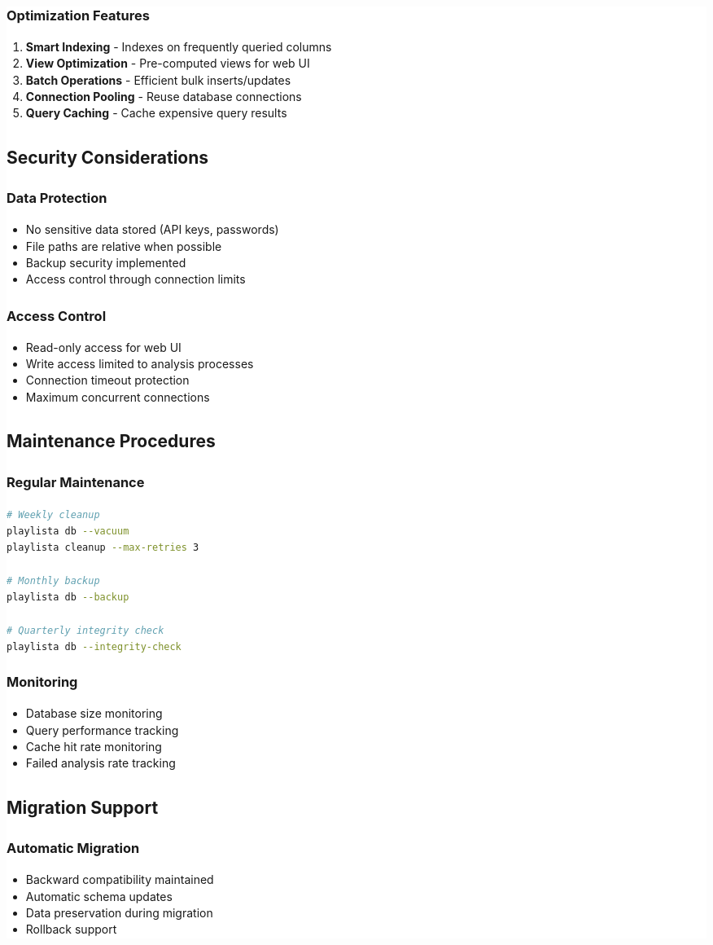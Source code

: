 ### Optimization Features
1. **Smart Indexing** - Indexes on frequently queried columns
2. **View Optimization** - Pre-computed views for web UI
3. **Batch Operations** - Efficient bulk inserts/updates
4. **Connection Pooling** - Reuse database connections
5. **Query Caching** - Cache expensive query results

## Security Considerations

### Data Protection
- No sensitive data stored (API keys, passwords)
- File paths are relative when possible
- Backup security implemented
- Access control through connection limits

### Access Control
- Read-only access for web UI
- Write access limited to analysis processes
- Connection timeout protection
- Maximum concurrent connections

## Maintenance Procedures

### Regular Maintenance
```bash
# Weekly cleanup
playlista db --vacuum
playlista cleanup --max-retries 3

# Monthly backup
playlista db --backup

# Quarterly integrity check
playlista db --integrity-check
```

### Monitoring
- Database size monitoring
- Query performance tracking
- Cache hit rate monitoring
- Failed analysis rate tracking

## Migration Support

### Automatic Migration
- Backward compatibility maintained
- Automatic schema updates
- Data preservation during migration
- Rollback support
